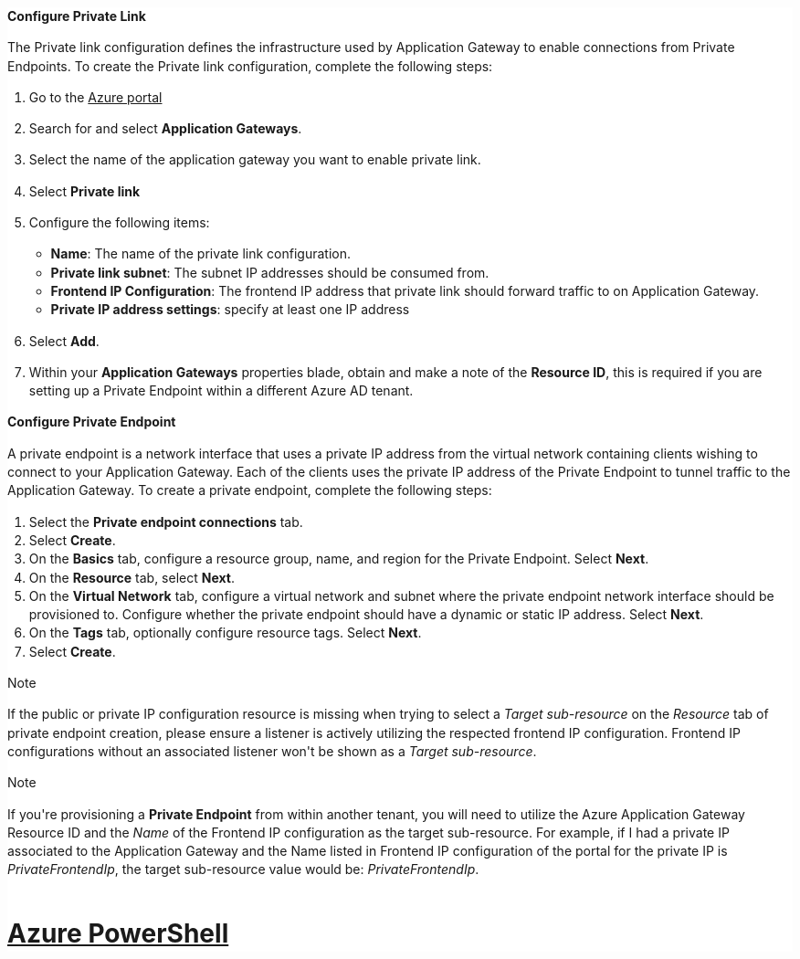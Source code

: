 **Configure Private Link**

The Private link configuration defines the infrastructure used by Application Gateway to enable connections from Private Endpoints. To create the Private link configuration, complete the following steps:

1. Go to the [Azure portal](https://portal.azure.com)
1. Search for and select **Application Gateways**.
1. Select the name of the application gateway you want to enable private link.
1. Select **Private link**
1. Configure the following items:

   - **Name**: The name of the private link configuration.
   - **Private link subnet**: The subnet IP addresses should be consumed from.
   - **Frontend IP Configuration**: The frontend IP address that private link should forward traffic to on Application Gateway.
   - **Private IP address settings**: specify at least one IP address
1. Select **Add**.
1. Within your **Application Gateways** properties blade, obtain and make a note of the **Resource ID**, this is required if you are setting up a Private Endpoint within a different Azure AD tenant.

**Configure Private Endpoint**

A private endpoint is a network interface that uses a private IP address from the virtual network containing clients wishing to connect to your Application Gateway. Each of the clients uses the private IP address of the Private Endpoint to tunnel traffic to the Application Gateway. To create a private endpoint, complete the following steps:

1. Select the **Private endpoint connections** tab.
1. Select **Create**.
1. On the **Basics** tab, configure a resource group, name, and region for the Private Endpoint.  Select **Next**.
1. On the **Resource** tab, select **Next**.
1. On the **Virtual Network** tab, configure a virtual network and subnet where the private endpoint network interface should be provisioned to. Configure whether the private endpoint should have a dynamic or static IP address. Select **Next**.
1. On the **Tags** tab, optionally configure resource tags. Select **Next**.
1. Select **Create**.

> [!Note]
> If the public or private IP configuration resource is missing when trying to select a _Target sub-resource_ on the _Resource_ tab of private endpoint creation, please ensure a listener is actively utilizing the respected frontend IP configuration. Frontend IP configurations without an associated listener won't be shown as a _Target sub-resource_.

> [!Note]
> If you're provisioning a **Private Endpoint** from within another tenant, you will need to utilize the Azure Application Gateway Resource ID and the _Name_ of the Frontend IP configuration as the target sub-resource. For example, if I had a private IP associated to the Application Gateway and the Name listed in Frontend IP configuration of the portal for the private IP is _PrivateFrontendIp_, the target sub-resource value would be: _PrivateFrontendIp_.

# [Azure PowerShell](#tab/powershell)
